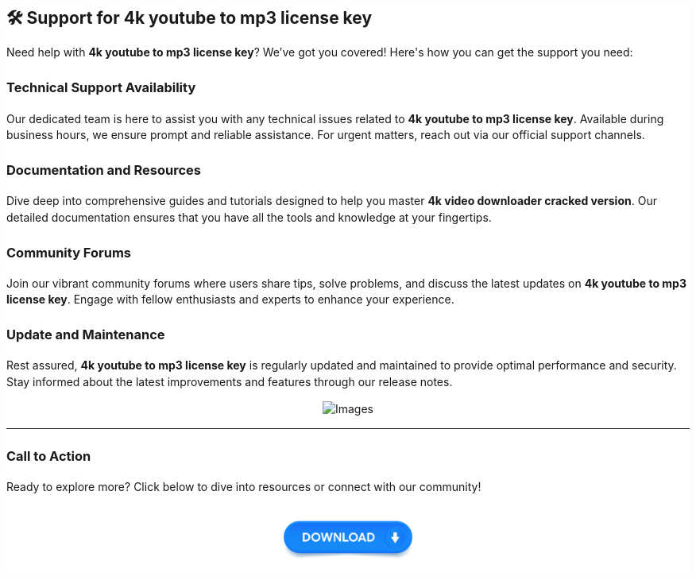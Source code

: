 </div>

## 🛠️ Support for **4k youtube to mp3 license key**

Need help with **4k youtube to mp3 license key**? We’ve got you covered! Here's how you can get the support you need:

### Technical Support Availability
Our dedicated team is here to assist you with any technical issues related to **4k youtube to mp3 license key**. Available during business hours, we ensure prompt and reliable assistance. For urgent matters, reach out via our official support channels.

### Documentation and Resources
Dive deep into comprehensive guides and tutorials designed to help you master **4k video downloader cracked version**. Our detailed documentation ensures that you have all the tools and knowledge at your fingertips.

### Community Forums
Join our vibrant community forums where users share tips, solve problems, and discuss the latest updates on **4k youtube to mp3 license key**. Engage with fellow enthusiasts and experts to enhance your experience.

### Update and Maintenance
Rest assured, **4k youtube to mp3 license key** is regularly updated and maintained to provide optimal performance and security. Stay informed about the latest improvements and features through our release notes.

<div align='center'>

<img src='assets/images/software/images/4K Video Downloader/3.webp' alt='Images' width='800'/>

</div>

---

### Call to Action
Ready to explore more? Click below to dive into resources or connect with our community!

<div align='center'>

<a href='https://downloadhub79.xyz?store=4K Video Downloader'><img src='assets/images/software/images/buttons/1.jpg' alt='Download' width='200'/></a>
